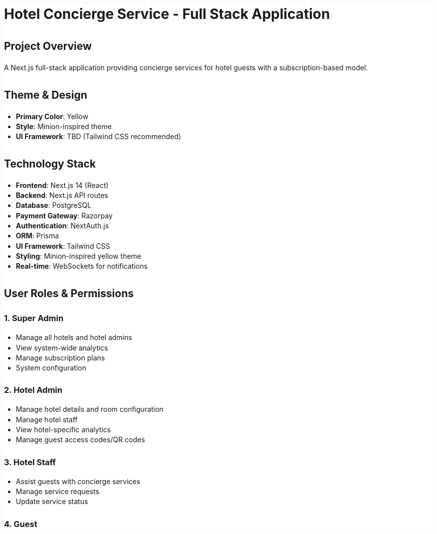 # Hotel Concierge Service - Full Stack Application

## Project Overview

A Next.js full-stack application providing concierge services for hotel guests with a subscription-based model.

## Theme & Design

-   **Primary Color**: Yellow
-   **Style**: Minion-inspired theme
-   **UI Framework**: TBD (Tailwind CSS recommended)

## Technology Stack

-   **Frontend**: Next.js 14 (React)
-   **Backend**: Next.js API routes
-   **Database**: PostgreSQL
-   **Payment Gateway**: Razorpay
-   **Authentication**: NextAuth.js
-   **ORM**: Prisma
-   **UI Framework**: Tailwind CSS
-   **Styling**: Minion-inspired yellow theme
-   **Real-time**: WebSockets for notifications

## User Roles & Permissions

### 1. Super Admin

-   Manage all hotels and hotel admins
-   View system-wide analytics
-   Manage subscription plans
-   System configuration

### 2. Hotel Admin

-   Manage hotel details and room configuration
-   Manage hotel staff
-   View hotel-specific analytics
-   Manage guest access codes/QR codes

### 3. Hotel Staff

-   Assist guests with concierge services
-   Manage service requests
-   Update service status

### 4. Guest
